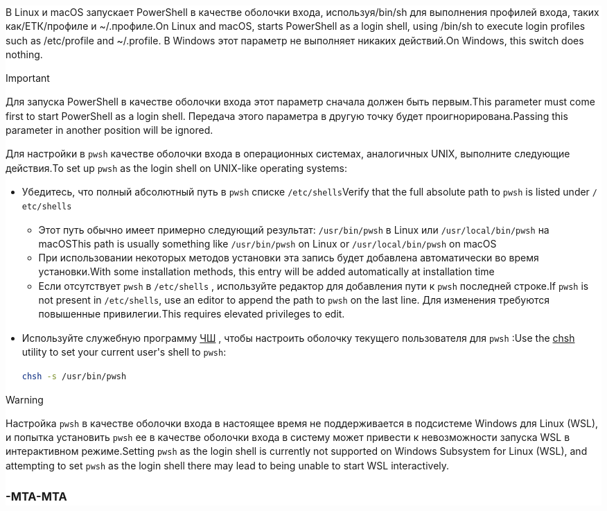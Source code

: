 <span data-ttu-id="2efe3-185">В Linux и macOS запускает PowerShell в качестве оболочки входа, используя/bin/sh для выполнения профилей входа, таких как/ЕТК/профиле и ~/.профиле.</span><span class="sxs-lookup"><span data-stu-id="2efe3-185">On Linux and macOS, starts PowerShell as a login shell, using /bin/sh to execute login profiles such as /etc/profile and ~/.profile.</span></span>
<span data-ttu-id="2efe3-186">В Windows этот параметр не выполняет никаких действий.</span><span class="sxs-lookup"><span data-stu-id="2efe3-186">On Windows, this switch does nothing.</span></span>

> [!IMPORTANT]
> <span data-ttu-id="2efe3-187">Для запуска PowerShell в качестве оболочки входа этот параметр сначала должен быть первым.</span><span class="sxs-lookup"><span data-stu-id="2efe3-187">This parameter must come first to start PowerShell as a login shell.</span></span>
> <span data-ttu-id="2efe3-188">Передача этого параметра в другую точку будет проигнорирована.</span><span class="sxs-lookup"><span data-stu-id="2efe3-188">Passing this parameter in another position will be ignored.</span></span>

<span data-ttu-id="2efe3-189">Для настройки в `pwsh` качестве оболочки входа в операционных системах, аналогичных UNIX, выполните следующие действия.</span><span class="sxs-lookup"><span data-stu-id="2efe3-189">To set up `pwsh` as the login shell on UNIX-like operating systems:</span></span>

- <span data-ttu-id="2efe3-190">Убедитесь, что полный абсолютный путь в `pwsh` списке `/etc/shells`</span><span class="sxs-lookup"><span data-stu-id="2efe3-190">Verify that the full absolute path to `pwsh` is listed under `/etc/shells`</span></span>
  - <span data-ttu-id="2efe3-191">Этот путь обычно имеет примерно следующий результат: `/usr/bin/pwsh` в Linux или `/usr/local/bin/pwsh` на macOS</span><span class="sxs-lookup"><span data-stu-id="2efe3-191">This path is usually something like `/usr/bin/pwsh` on Linux or `/usr/local/bin/pwsh` on macOS</span></span>
  - <span data-ttu-id="2efe3-192">При использовании некоторых методов установки эта запись будет добавлена автоматически во время установки.</span><span class="sxs-lookup"><span data-stu-id="2efe3-192">With some installation methods, this entry will be added automatically at installation time</span></span>
  - <span data-ttu-id="2efe3-193">Если отсутствует `pwsh` в `/etc/shells` , используйте редактор для добавления пути к `pwsh` последней строке.</span><span class="sxs-lookup"><span data-stu-id="2efe3-193">If `pwsh` is not present in `/etc/shells`, use an editor to append the path to `pwsh` on the last line.</span></span> <span data-ttu-id="2efe3-194">Для изменения требуются повышенные привилегии.</span><span class="sxs-lookup"><span data-stu-id="2efe3-194">This requires elevated privileges to edit.</span></span>
- <span data-ttu-id="2efe3-195">Используйте служебную программу [ЧШ](https://linux.die.net/man/1/chsh) , чтобы настроить оболочку текущего пользователя для `pwsh` :</span><span class="sxs-lookup"><span data-stu-id="2efe3-195">Use the [chsh](https://linux.die.net/man/1/chsh) utility to set your current user's shell to `pwsh`:</span></span>

  ```sh
  chsh -s /usr/bin/pwsh
  ```

> [!WARNING]
> <span data-ttu-id="2efe3-196">Настройка `pwsh` в качестве оболочки входа в настоящее время не поддерживается в подсистеме Windows для Linux (WSL), и попытка установить `pwsh` ее в качестве оболочки входа в систему может привести к невозможности запуска WSL в интерактивном режиме.</span><span class="sxs-lookup"><span data-stu-id="2efe3-196">Setting `pwsh` as the login shell is currently not supported on Windows Subsystem for Linux (WSL), and attempting to set `pwsh` as the login shell there may lead to being unable to start WSL interactively.</span></span>

### <a name="-mta"></a><span data-ttu-id="2efe3-197">-MTA</span><span class="sxs-lookup"><span data-stu-id="2efe3-197">-MTA</span></span>
